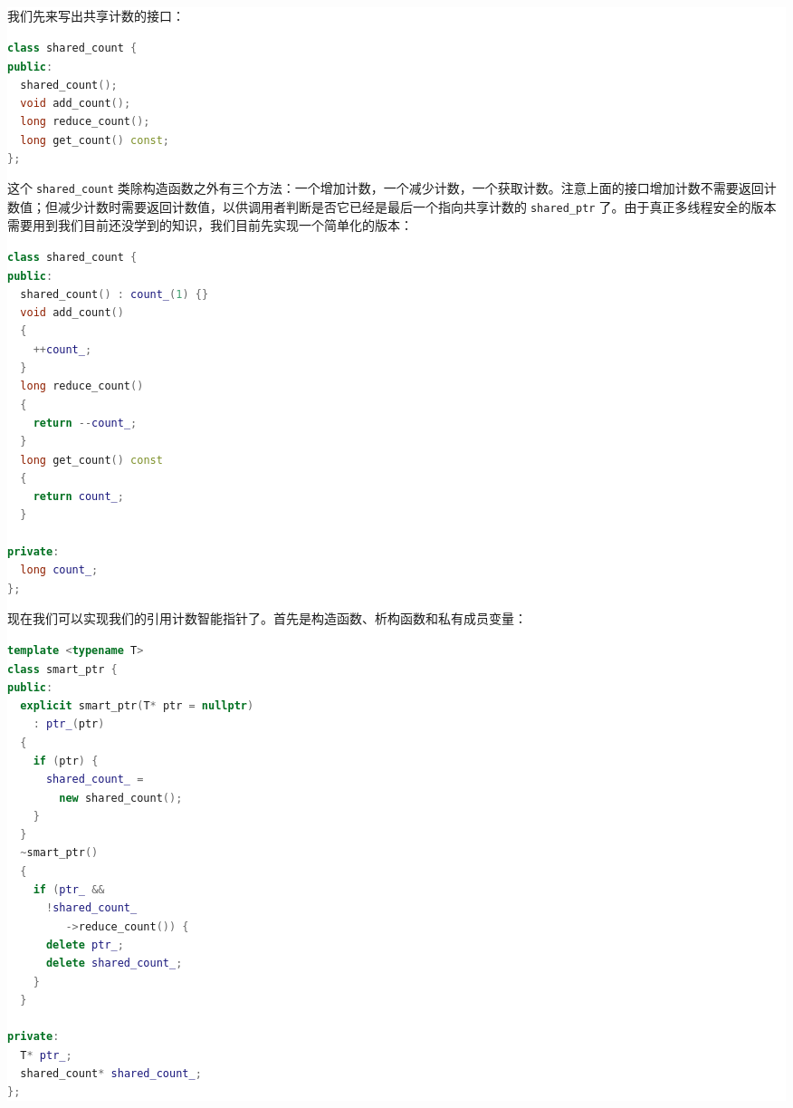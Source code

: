 我们先来写出共享计数的接口：

```c++
class shared_count {
public:
  shared_count();
  void add_count();
  long reduce_count();
  long get_count() const;
};

```

这个 `shared_count` 类除构造函数之外有三个方法：一个增加计数，一个减少计数，一个获取计数。注意上面的接口增加计数不需要返回计数值；但减少计数时需要返回计数值，以供调用者判断是否它已经是最后一个指向共享计数的 `shared_ptr` 了。由于真正多线程安全的版本需要用到我们目前还没学到的知识，我们目前先实现一个简单化的版本：

```c++
class shared_count {
public:
  shared_count() : count_(1) {}
  void add_count()
  {
    ++count_;
  }
  long reduce_count()
  {
    return --count_;
  }
  long get_count() const
  {
    return count_;
  }

private:
  long count_;
};

```

现在我们可以实现我们的引用计数智能指针了。首先是构造函数、析构函数和私有成员变量：

```c++
template <typename T>
class smart_ptr {
public:
  explicit smart_ptr(T* ptr = nullptr)
    : ptr_(ptr)
  {
    if (ptr) {
      shared_count_ =
        new shared_count();
    }
  }
  ~smart_ptr()
  {
    if (ptr_ &&
      !shared_count_
         ->reduce_count()) {
      delete ptr_;
      delete shared_count_;
    }
  }

private:
  T* ptr_;
  shared_count* shared_count_;
};
```